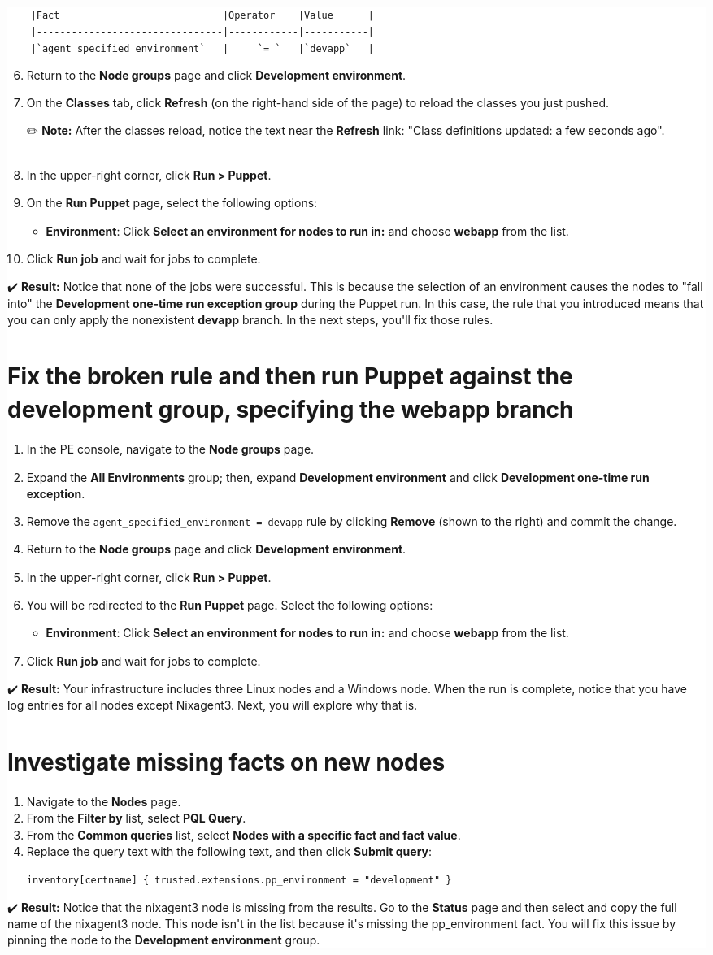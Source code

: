         |Fact                            |Operator    |Value      |
        |--------------------------------|------------|-----------|
        |`agent_specified_environment`   |     `= `   |`devapp`   |


6. Return to the **Node groups** page and click **Development environment**.

7. On the **Classes** tab, click **Refresh** (on the right-hand side of the page) to reload the classes you just pushed.

    ✏️ **Note:** After the classes reload, notice the text near the **Refresh** link: "Class definitions updated: a few seconds ago".<br><br>

8. In the upper-right corner, click **Run > Puppet**.

9. On the **Run Puppet** page, select the following options:

      - **Environment**: Click **Select an environment for nodes to run in:** and choose **webapp** from the list.


10. Click **Run job** and wait for jobs to complete.

✔️ **Result:** Notice that none of the jobs were successful. This is because the selection of an environment causes the nodes to "fall into" the **Development one-time run exception group** during the Puppet run. In this case, the rule that you introduced means that you can only apply the nonexistent **devapp** branch. In the next steps, you'll fix those rules.

Fix the broken rule and then run Puppet against the development group, specifying the webapp branch
========
1. In the PE console, navigate to the **Node groups** page.
2. Expand the **All Environments** group; then, expand **Development environment** and click **Development one-time run exception**.
3. Remove the `agent_specified_environment = devapp` rule by clicking **Remove** (shown to the right) and commit the change.
4. Return to the **Node groups** page and click **Development environment**.
5. In the upper-right corner, click **Run > Puppet**.
6. You will be redirected to the **Run Puppet** page. Select the following options:

      - **Environment**: Click **Select an environment for nodes to run in:** and choose **webapp** from the list.



7. Click **Run job** and wait for jobs to complete.

✔️ **Result:** Your infrastructure includes three Linux nodes and a Windows node. When the run is complete, notice that you have log entries for all nodes except Nixagent3. Next, you will explore why that is.

Investigate missing facts on new nodes
========
1. Navigate to the **Nodes** page.
2. From the **Filter by** list, select **PQL Query**.
3. From the **Common queries** list, select **Nodes with a specific fact and fact value**.
4. Replace the query text with the following text, and then click **Submit query**:
    ```
    inventory[certname] { trusted.extensions.pp_environment = "development" }
    ```
✔️ **Result:**  Notice that the nixagent3 node is missing from the results. Go to the **Status** page and then select and copy the full name of the nixagent3 node. This node isn't in the list because it's missing the pp_environment fact. You will fix this issue by pinning the node to the **Development environment** group.
